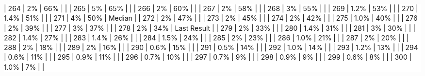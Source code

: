 | 264 | 2% | 66% |  |
| 265 | 5% | 65% |  |
| 266 | 2% | 60% |  |
| 267 | 2% | 58% |  |
| 268 | 3% | 55% |  |
| 269 | 1.2% | 53% |  |
| 270 | 1.4% | 51% |  |
| 271 | 4% | 50% | Median |
| 272 | 2% | 47% |  |
| 273 | 2% | 45% |  |
| 274 | 2% | 42% |  |
| 275 | 1.0% | 40% |  |
| 276 | 2% | 39% |  |
| 277 | 3% | 37% |  |
| 278 | 2% | 34% | Last Result |
| 279 | 2% | 33% |  |
| 280 | 1.4% | 31% |  |
| 281 | 3% | 30% |  |
| 282 | 1.4% | 27% |  |
| 283 | 1.4% | 26% |  |
| 284 | 1.5% | 24% |  |
| 285 | 2% | 23% |  |
| 286 | 1.0% | 21% |  |
| 287 | 2% | 20% |  |
| 288 | 2% | 18% |  |
| 289 | 2% | 16% |  |
| 290 | 0.6% | 15% |  |
| 291 | 0.5% | 14% |  |
| 292 | 1.0% | 14% |  |
| 293 | 1.2% | 13% |  |
| 294 | 0.6% | 11% |  |
| 295 | 0.9% | 11% |  |
| 296 | 0.7% | 10% |  |
| 297 | 0.7% | 9% |  |
| 298 | 0.9% | 9% |  |
| 299 | 0.6% | 8% |  |
| 300 | 1.0% | 7% |  |